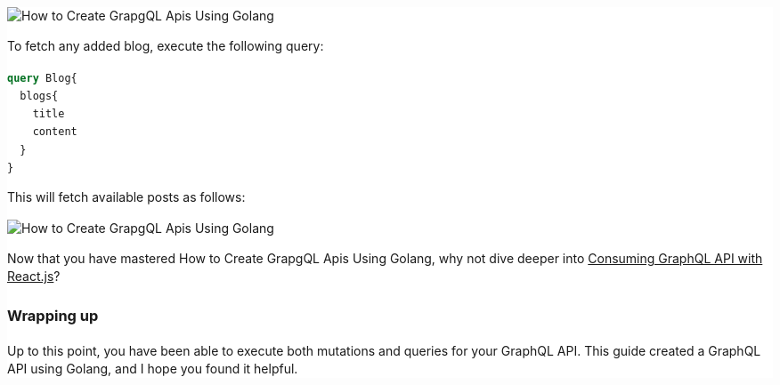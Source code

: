 ![How to Create GrapgQL Apis Using Golang](/how-to-create-grapgql-apis-using-golang/db.png)

To fetch any added blog, execute the following query:

```GraphQL
query Blog{
  blogs{
    title
    content
  }
}
```

This will fetch available posts as follows:

![How to Create GrapgQL Apis Using Golang](/how-to-create-grapgql-apis-using-golang/data.png)

Now that you have mastered How to Create GrapgQL Apis Using Golang, why not dive deeper into [Consuming GraphQL API with React.js](https://guruspedia.com/consuming-graphqL-api-with-reactjs/)?

### Wrapping up

Up to this point, you have been able to execute both mutations and queries for your GraphQL API. This guide created a GraphQL API using Golang, and I hope you found it helpful.
